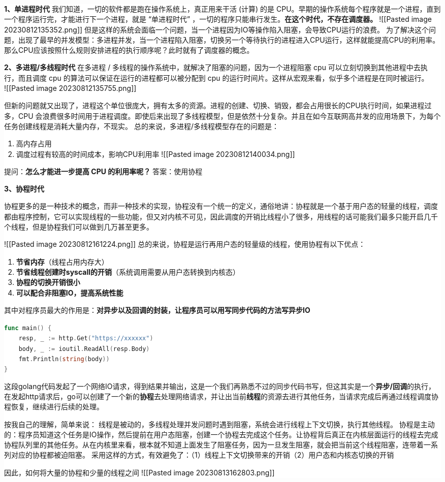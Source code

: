 **1、单进程时代**
我们知道，一切的软件都是跑在操作系统上，真正用来干活 (计算) 的是 CPU。早期的操作系统每个程序就是一个进程，直到一个程序运行完，才能进行下一个进程，就是 “单进程时代” ，一切的程序只能串行发生。**在这个时代，不存在调度器。**
![[Pasted image 20230812135352.png]]
但是这样的系统会面临一个问题，当一个进程因为IO等操作陷入阻塞，会导致CPU运行的浪费。
为了解决这个问题，出现了最早的并发模型：多进程并发，当一个进程陷入阻塞，切换另一个等待执行的进程进入CPU运行，这样就能提高CPU的利用率。那么CPU应该按照什么规则安排进程的执行顺序呢？此时就有了调度器的概念。

**2、多进程/多线程时代**
在多进程 / 多线程的操作系统中，就解决了阻塞的问题，因为一个进程阻塞 cpu 可以立刻切换到其他进程中去执行，而且调度 cpu 的算法可以保证在运行的进程都可以被分配到 cpu 的运行时间片。这样从宏观来看，似乎多个进程是在同时被运行。  
![[Pasted image 20230812135755.png]]

但新的问题就又出现了，进程这个单位很庞大，拥有太多的资源。进程的创建、切换、销毁，都会占用很长的CPU执行时间，如果进程过多，CPU 会浪费很多时间用于进程调度。即使后来出现了多线程模型，但是依然十分复杂。并且在如今互联网高并发的应用场景下，为每个任务创建线程是消耗大量内存，不现实。
总的来说，多进程/多线程模型存在的问题是：
1. 高内存占用
2. 调度过程有较高的时间成本，影响CPU利用率
![[Pasted image 20230812140034.png]]

提问：**怎么才能进一步提高 CPU 的利用率呢？**
答案：使用协程

**3、协程时代**

协程更多的是一种技术的概念，而非一种技术的实现，协程没有一个统一的定义，通俗地讲：协程就是一个基于用户态的轻量的线程，调度都由程序控制，它可以实现线程的一些功能，但又对内核不可见，因此调度的开销比线程小了很多，用线程的话可能我们最多只能开启几千个线程，但是协程我们可以做到几万甚至更多。

![[Pasted image 20230812161224.png]]
总的来说，协程是运行再用户态的轻量级的线程，使用协程有以下优点：
1. **节省内存**（线程占用内存大）
2. **节省线程创建时syscall的开销**（系统调用需要从用户态转换到内核态）
3. **协程的切换开销很小**
4. **可以配合非阻塞IO，提高系统性能**

其中对程序员最大的作用是：**对异步以及回调的封装，让程序员可以用写同步代码的方法写异步IO**
```go
func main() {   
	resp, _ := http.Get("https://xxxxxx")   
	body, _ := ioutil.ReadAll(resp.Body)   
	fmt.Println(string(body))
}
```

这段golang代码发起了一个网络IO请求，得到结果并输出，这是一个我们再熟悉不过的同步代码书写，但这其实是一个**异步/回调**的执行，在发起http请求后，go可以创建了一个新的**协程**去处理网络请求，并让出当前**线程**的资源去进行其他任务，当请求完成后再通过线程调度协程恢复，继续进行后续的处理。

按我自己的理解，简单来说：
线程是被动的，多线程处理并发问题时遇到阻塞，系统会进行线程上下文切换，执行其他线程。
协程是主动的：程序员知道这个任务是IO操作，然后提前在用户态阻塞，创建一个协程去完成这个任务。让协程背后真正在内核层面运行的线程去完成协程队列里的其他任务。从在内核里来看，根本就不知道上面发生了阻塞任务，因为一旦发生阻塞，就会把当前这个线程阻塞，连带着一系列对应的协程都被迫阻塞。
采用这样的方式，有效避免了：（1）线程上下文切换带来的开销（2）用户态和内核态切换的开销

因此，如何将大量的协程和少量的线程之间
![[Pasted image 20230813162803.png]]

